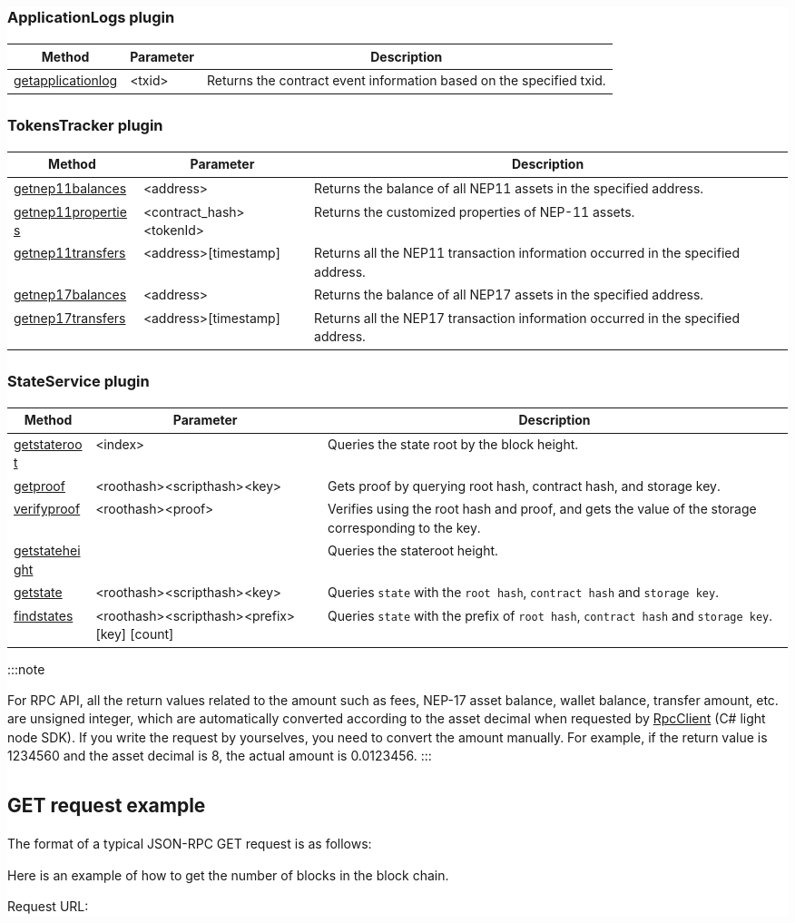 ### ApplicationLogs plugin

| Method                                       | Parameter                              | Description                                                  |
| --------------------------------------------------- | -------------------------------------- | ------------------------------------------------------------ |
| [getapplicationlog](getapplicationlog.md) | <txid\> | Returns the contract event information based on the specified txid. |

### TokensTracker plugin

| Method                                       | Parameter                              | Description                                                  |
| --------------------------------------------------- | -------------------------------------- | ------------------------------------------------------------ |
| [getnep11balances](getnep11balances.md) | <address\> | Returns the balance of all NEP11 assets in the specified address. |
| [getnep11properties](getnep11properties.md) | <contract_hash\><tokenId\> | Returns the customized properties of NEP-11 assets. |
| [getnep11transfers](getnep17transfers.md) | <address\>[timestamp] | Returns all the NEP11 transaction information occurred in the specified address. |
| [getnep17balances](getnep17balances.md) | <address\> | Returns the balance of all NEP17 assets in the specified address. |
| [getnep17transfers](getnep17transfers.md) | <address\>[timestamp] | Returns all the NEP17 transaction information occurred in the specified address. |

### StateService plugin

| Method                                  | Parameter                                       | Description                                                  |
| --------------------------------------- | ----------------------------------------------- | ------------------------------------------------------------ |
| [getstateroot](getstateroot.md)     | <index\>                                        | Queries the state root by the block height.                  |
| [getproof](getproof.md)             | <roothash\><scripthash\><key\>                  | Gets proof by querying root hash, contract hash, and storage key. |
| [verifyproof](verifyproof.md)       | <roothash\><proof\>                             | Verifies using the root hash and proof, and gets the value of the storage corresponding to the key. |
| [getstateheight](getstateheight.md) |                                                 | Queries the stateroot height.                                |
| [getstate](getstate.md)             | <roothash\><scripthash\><key\>                  | Queries `state` with the `root hash`, `contract hash` and `storage key`. |
| [findstates](findstates.md)         | <roothash\><scripthash\><prefix\> [key] [count] | Queries `state` with the prefix of `root hash`, `contract hash` and `storage key`. |

:::note

For RPC API, all the return values related to the amount such as fees, NEP-17 asset balance, wallet balance, transfer amount, etc. are unsigned integer, which are automatically converted according to the asset decimal when requested by [RpcClient](https://github.com/neo-project/neo-modules/tree/master/src/RpcClient) (C# light node SDK). If you write the request by yourselves, you need to convert the amount manually. For example, if the return value is 1234560 and the asset decimal is 8, the  actual amount is 0.0123456.
:::

## GET request example

The format of a typical JSON-RPC GET request is as follows:

Here is an example of how to get the number of blocks in the block chain.

Request URL:
